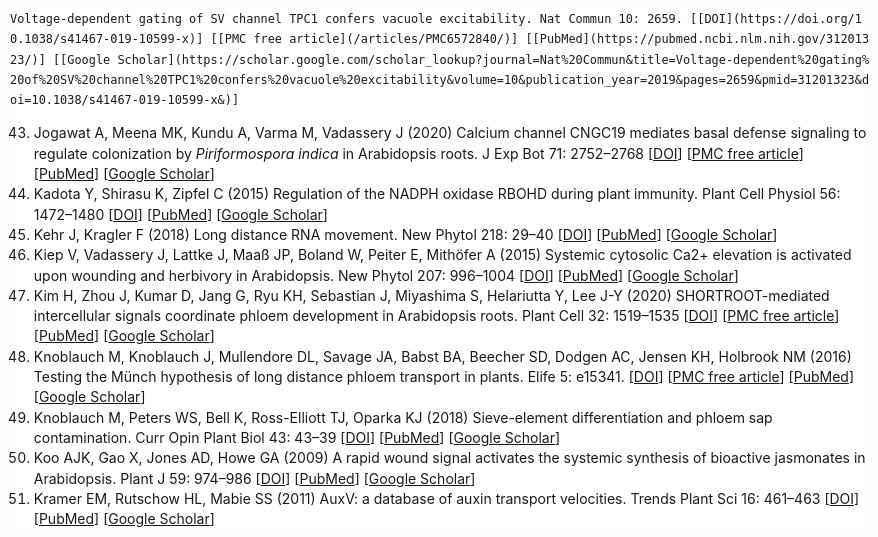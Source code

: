     Voltage-dependent gating of SV channel TPC1 confers vacuole excitability. Nat Commun 10: 2659. [[DOI](https://doi.org/10.1038/s41467-019-10599-x)] [[PMC free article](/articles/PMC6572840/)] [[PubMed](https://pubmed.ncbi.nlm.nih.gov/31201323/)] [[Google Scholar](https://scholar.google.com/scholar_lookup?journal=Nat%20Commun&title=Voltage-dependent%20gating%20of%20SV%20channel%20TPC1%20confers%20vacuole%20excitability&volume=10&publication_year=2019&pages=2659&pmid=31201323&doi=10.1038/s41467-019-10599-x&)]
43. Jogawat A, Meena MK, Kundu A, Varma M, Vadassery J (2020)
    Calcium channel CNGC19 mediates basal defense signaling to regulate colonization by *Piriformospora indica* in Arabidopsis roots. J Exp Bot 71: 2752–2768 [[DOI](https://doi.org/10.1093/jxb/eraa028)] [[PMC free article](/articles/PMC7210775/)] [[PubMed](https://pubmed.ncbi.nlm.nih.gov/31957790/)] [[Google Scholar](https://scholar.google.com/scholar_lookup?journal=J%20Exp%20Bot&title=Calcium%20channel%20CNGC19%20mediates%20basal%20defense%20signaling%20to%20regulate%20colonization%20by%20Piriformospora%20indica%20in%20Arabidopsis%20roots&volume=71&publication_year=2020&pages=2752-2768&pmid=31957790&doi=10.1093/jxb/eraa028&)]
44. Kadota Y, Shirasu K, Zipfel C (2015)
    Regulation of the NADPH oxidase RBOHD during plant immunity. Plant Cell Physiol 56: 1472–1480 [[DOI](https://doi.org/10.1093/pcp/pcv063)] [[PubMed](https://pubmed.ncbi.nlm.nih.gov/25941234/)] [[Google Scholar](https://scholar.google.com/scholar_lookup?journal=Plant%20Cell%20Physiol&title=Regulation%20of%20the%20NADPH%20oxidase%20RBOHD%20during%20plant%20immunity&volume=56&publication_year=2015&pages=1472-1480&pmid=25941234&doi=10.1093/pcp/pcv063&)]
45. Kehr J, Kragler F (2018)
    Long distance RNA movement. New Phytol 218: 29–40 [[DOI](https://doi.org/10.1111/nph.15025)] [[PubMed](https://pubmed.ncbi.nlm.nih.gov/29418002/)] [[Google Scholar](https://scholar.google.com/scholar_lookup?journal=New%20Phytol&title=Long%20distance%20RNA%20movement&volume=218&publication_year=2018&pages=29-40&pmid=29418002&doi=10.1111/nph.15025&)]
46. Kiep V, Vadassery J, Lattke J, Maaß JP, Boland W, Peiter E, Mithöfer A (2015)
    Systemic cytosolic Ca2+ elevation is activated upon wounding and herbivory in Arabidopsis. New Phytol 207: 996–1004 [[DOI](https://doi.org/10.1111/nph.13493)] [[PubMed](https://pubmed.ncbi.nlm.nih.gov/25996806/)] [[Google Scholar](https://scholar.google.com/scholar_lookup?journal=New%20Phytol&title=Systemic%20cytosolic%20Ca2+%20elevation%20is%20activated%20upon%20wounding%20and%20herbivory%20in%20Arabidopsis&volume=207&publication_year=2015&pages=996-1004&pmid=25996806&doi=10.1111/nph.13493&)]
47. Kim H, Zhou J, Kumar D, Jang G, Ryu KH, Sebastian J, Miyashima S, Helariutta Y, Lee J-Y (2020)
    SHORTROOT-mediated intercellular signals coordinate phloem development in Arabidopsis roots. Plant Cell 32: 1519–1535 [[DOI](https://doi.org/10.1105/tpc.19.00455)] [[PMC free article](/articles/PMC7203941/)] [[PubMed](https://pubmed.ncbi.nlm.nih.gov/32111671/)] [[Google Scholar](https://scholar.google.com/scholar_lookup?journal=Plant%20Cell&title=SHORTROOT-mediated%20intercellular%20signals%20coordinate%20phloem%20development%20in%20Arabidopsis%20roots&volume=32&publication_year=2020&pages=1519-1535&pmid=32111671&doi=10.1105/tpc.19.00455&)]
48. Knoblauch M, Knoblauch J, Mullendore DL, Savage JA, Babst BA, Beecher SD, Dodgen AC, Jensen KH, Holbrook NM (2016)
    Testing the Münch hypothesis of long distance phloem transport in plants. Elife 5: e15341. [[DOI](https://doi.org/10.7554/eLife.15341)] [[PMC free article](/articles/PMC4946904/)] [[PubMed](https://pubmed.ncbi.nlm.nih.gov/27253062/)] [[Google Scholar](https://scholar.google.com/scholar_lookup?journal=Elife&title=Testing%20the%20M%C3%BCnch%20hypothesis%20of%20long%20distance%20phloem%20transport%20in%20plants&volume=5&publication_year=2016&pages=e15341&pmid=27253062&doi=10.7554/eLife.15341&)]
49. Knoblauch M, Peters WS, Bell K, Ross-Elliott TJ, Oparka KJ (2018)
    Sieve-element differentiation and phloem sap contamination. Curr Opin Plant Biol 43: 43–39 [[DOI](https://doi.org/10.1016/j.pbi.2017.12.008)] [[PubMed](https://pubmed.ncbi.nlm.nih.gov/29306743/)] [[Google Scholar](https://scholar.google.com/scholar_lookup?journal=Curr%20Opin%20Plant%20Biol&title=Sieve-element%20differentiation%20and%20phloem%20sap%20contamination&volume=43&publication_year=2018&pages=43-39&pmid=29306743&doi=10.1016/j.pbi.2017.12.008&)]
50. Koo AJK, Gao X, Jones AD, Howe GA (2009)
    A rapid wound signal activates the systemic synthesis of bioactive jasmonates in Arabidopsis. Plant J 59: 974–986 [[DOI](https://doi.org/10.1111/j.1365-313X.2009.03924.x)] [[PubMed](https://pubmed.ncbi.nlm.nih.gov/19473329/)] [[Google Scholar](https://scholar.google.com/scholar_lookup?journal=Plant%20J&title=A%20rapid%20wound%20signal%20activates%20the%20systemic%20synthesis%20of%20bioactive%20jasmonates%20in%20Arabidopsis&volume=59&publication_year=2009&pages=974-986&pmid=19473329&doi=10.1111/j.1365-313X.2009.03924.x&)]
51. Kramer EM, Rutschow HL, Mabie SS (2011)
    AuxV: a database of auxin transport velocities. Trends Plant Sci 16: 461–463 [[DOI](https://doi.org/10.1016/j.tplants.2011.05.003)] [[PubMed](https://pubmed.ncbi.nlm.nih.gov/21684188/)] [[Google Scholar](https://scholar.google.com/scholar_lookup?journal=Trends%20Plant%20Sci&title=AuxV:%20a%20database%20of%20auxin%20transport%20velocities&volume=16&publication_year=2011&pages=461-463&pmid=21684188&doi=10.1016/j.tplants.2011.05.003&)]